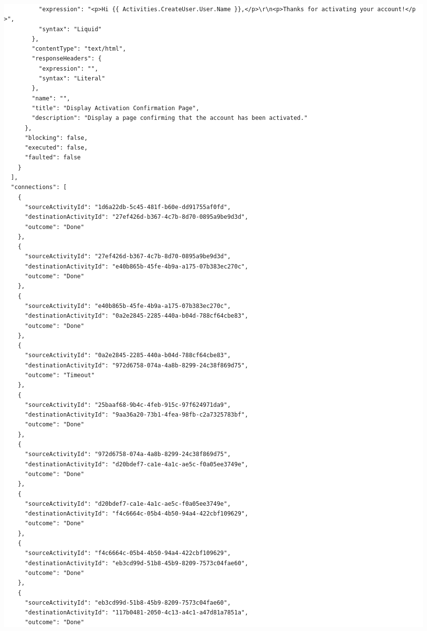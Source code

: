 ```
          "expression": "<p>Hi {{ Activities.CreateUser.User.Name }},</p>\r\n<p>Thanks for activating your account!</p>",
          "syntax": "Liquid"
        },
        "contentType": "text/html",
        "responseHeaders": {
          "expression": "",
          "syntax": "Literal"
        },
        "name": "",
        "title": "Display Activation Confirmation Page",
        "description": "Display a page confirming that the account has been activated."
      },
      "blocking": false,
      "executed": false,
      "faulted": false
    }
  ],
  "connections": [
    {
      "sourceActivityId": "1d6a22db-5c45-481f-b60e-dd91755af0fd",
      "destinationActivityId": "27ef426d-b367-4c7b-8d70-0895a9be9d3d",
      "outcome": "Done"
    },
    {
      "sourceActivityId": "27ef426d-b367-4c7b-8d70-0895a9be9d3d",
      "destinationActivityId": "e40b865b-45fe-4b9a-a175-07b383ec270c",
      "outcome": "Done"
    },
    {
      "sourceActivityId": "e40b865b-45fe-4b9a-a175-07b383ec270c",
      "destinationActivityId": "0a2e2845-2285-440a-b04d-788cf64cbe83",
      "outcome": "Done"
    },
    {
      "sourceActivityId": "0a2e2845-2285-440a-b04d-788cf64cbe83",
      "destinationActivityId": "972d6758-074a-4a8b-8299-24c38f869d75",
      "outcome": "Timeout"
    },
    {
      "sourceActivityId": "25baaf68-9b4c-4feb-915c-97f624971da9",
      "destinationActivityId": "9aa36a20-73b1-4fea-98fb-c2a7325783bf",
      "outcome": "Done"
    },
    {
      "sourceActivityId": "972d6758-074a-4a8b-8299-24c38f869d75",
      "destinationActivityId": "d20bdef7-ca1e-4a1c-ae5c-f0a05ee3749e",
      "outcome": "Done"
    },
    {
      "sourceActivityId": "d20bdef7-ca1e-4a1c-ae5c-f0a05ee3749e",
      "destinationActivityId": "f4c6664c-05b4-4b50-94a4-422cbf109629",
      "outcome": "Done"
    },
    {
      "sourceActivityId": "f4c6664c-05b4-4b50-94a4-422cbf109629",
      "destinationActivityId": "eb3cd99d-51b8-45b9-8209-7573c04fae60",
      "outcome": "Done"
    },
    {
      "sourceActivityId": "eb3cd99d-51b8-45b9-8209-7573c04fae60",
      "destinationActivityId": "117b0481-2050-4c13-a4c1-a47d81a7851a",
      "outcome": "Done"
```